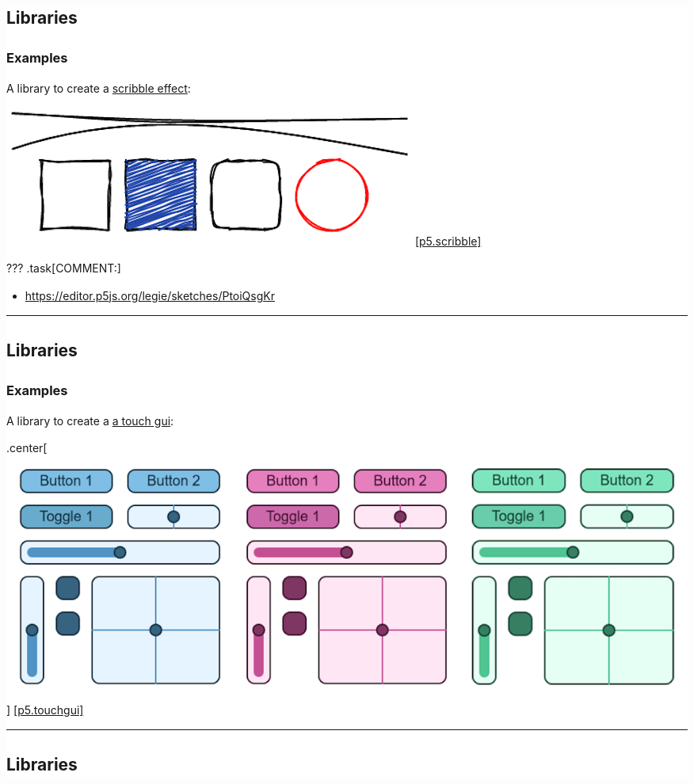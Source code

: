 
## Libraries

### Examples

A library to create a [scribble effect](https://github.com/generative-light/p5.scribble.js):

![libraries_02](../02_scripts/img/05/libraries_02.png) [[p5.scribble]](https://github.com/generative-light/p5.scribble.js)


???
.task[COMMENT:]  

* https://editor.p5js.org/legie/sketches/PtoiQsgKr


---

## Libraries

### Examples

A library to create a [a touch gui](https://github.com/L05/p5.touchgui):

.center[<img src="../02_scripts/img/05/libraries_03.png" alt="libraries_03" style="width:100%;">]  [[p5.touchgui]](https://github.com/L05/p5.touchgui)

---

## Libraries
